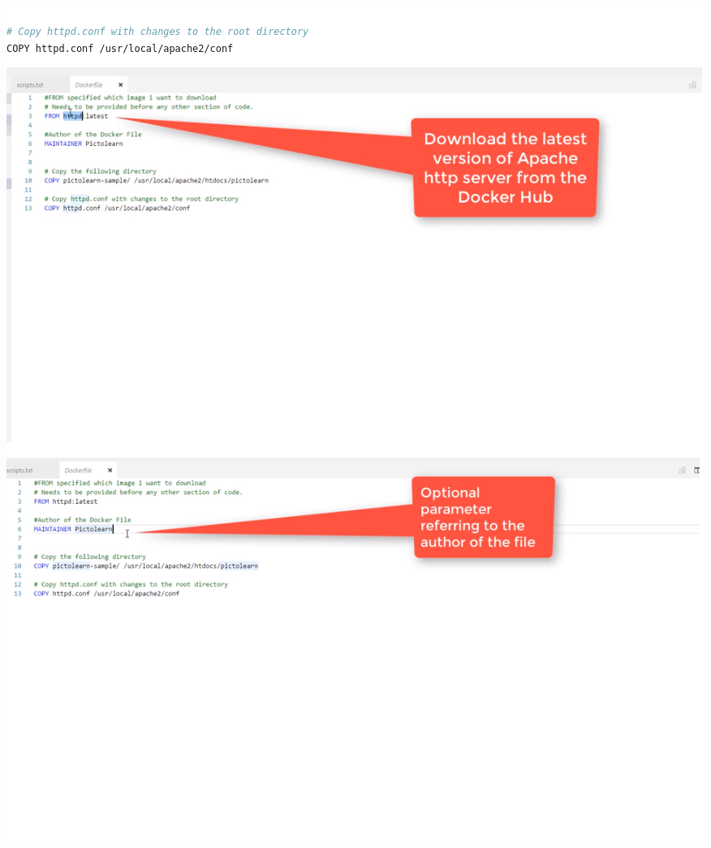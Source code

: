 ```bash

# Copy httpd.conf with changes to the root directory
COPY httpd.conf /usr/local/apache2/conf

```

![./assets/image-20200620131616573.png](./assets/image-20200620131616573.png)

![./assets/image-20200620131644306.png](./assets/image-20200620131644306.png)
